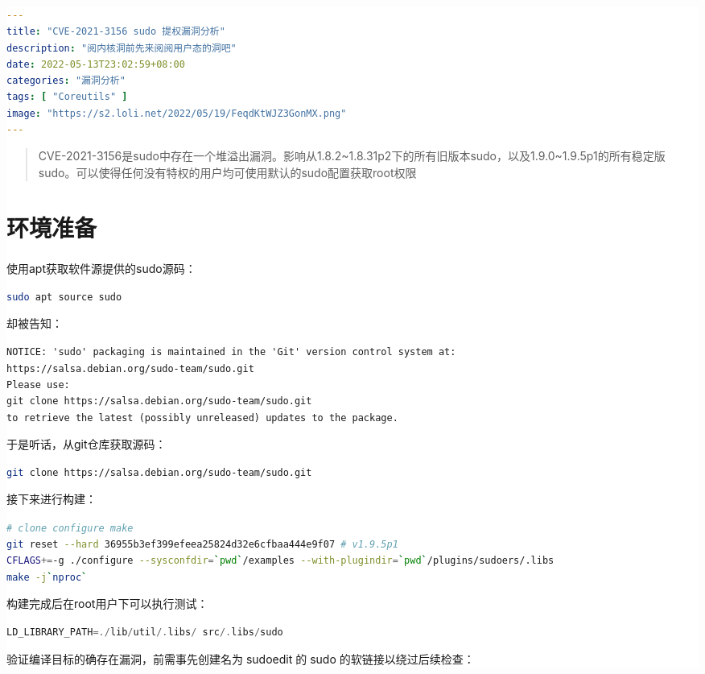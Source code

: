 ```yaml
---
title: "CVE-2021-3156 sudo 提权漏洞分析"
description: "阅内核洞前先来阅阅用户态的洞吧"
date: 2022-05-13T23:02:59+08:00
categories: "漏洞分析"
tags: [ "Coreutils" ]
image: "https://s2.loli.net/2022/05/19/FeqdKtWJZ3GonMX.png"
---
```




> CVE-2021-3156是sudo中存在一个堆溢出漏洞。影响从1.8.2~1.8.31p2下的所有旧版本sudo，以及1.9.0~1.9.5p1的所有稳定版sudo。可以使得任何没有特权的用户均可使用默认的sudo配置获取root权限



# 环境准备

使用apt获取软件源提供的sudo源码：

```sh
sudo apt source sudo
```

却被告知：

```tex
NOTICE: 'sudo' packaging is maintained in the 'Git' version control system at:
https://salsa.debian.org/sudo-team/sudo.git
Please use:
git clone https://salsa.debian.org/sudo-team/sudo.git
to retrieve the latest (possibly unreleased) updates to the package.
```

于是听话，从git仓库获取源码：

```sh
git clone https://salsa.debian.org/sudo-team/sudo.git
```

接下来进行构建：

```sh
# clone configure make
git reset --hard 36955b3ef399efeea25824d32e6cfbaa444e9f07 # v1.9.5p1
CFLAGS+=-g ./configure --sysconfdir=`pwd`/examples --with-plugindir=`pwd`/plugins/sudoers/.libs
make -j`nproc`
```

构建完成后在root用户下可以执行测试：

```c
LD_LIBRARY_PATH=./lib/util/.libs/ src/.libs/sudo
```

验证编译目标的确存在漏洞，前需事先创建名为 sudoedit 的 sudo 的软链接以绕过后续检查：
